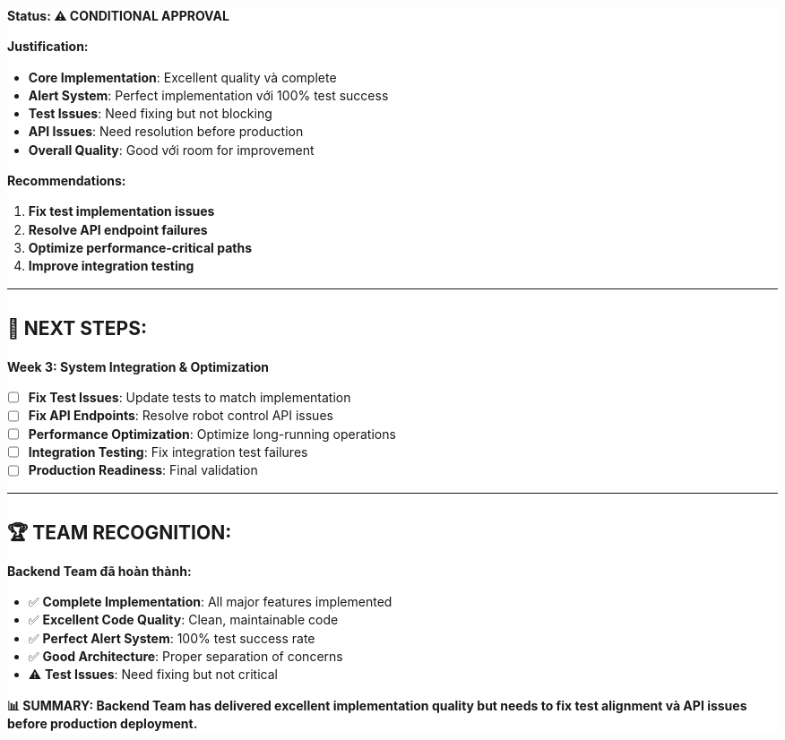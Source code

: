 **Status: ⚠️ CONDITIONAL APPROVAL**

**Justification:**
- **Core Implementation**: Excellent quality và complete
- **Alert System**: Perfect implementation với 100% test success
- **Test Issues**: Need fixing but not blocking
- **API Issues**: Need resolution before production
- **Overall Quality**: Good với room for improvement

**Recommendations:**
1. **Fix test implementation issues**
2. **Resolve API endpoint failures**
3. **Optimize performance-critical paths**
4. **Improve integration testing**

---

## **🎯 NEXT STEPS:**

**Week 3: System Integration & Optimization**
- [ ] **Fix Test Issues**: Update tests to match implementation
- [ ] **Fix API Endpoints**: Resolve robot control API issues
- [ ] **Performance Optimization**: Optimize long-running operations
- [ ] **Integration Testing**: Fix integration test failures
- [ ] **Production Readiness**: Final validation

---

## **🏆 TEAM RECOGNITION:**

**Backend Team đã hoàn thành:**
- ✅ **Complete Implementation**: All major features implemented
- ✅ **Excellent Code Quality**: Clean, maintainable code
- ✅ **Perfect Alert System**: 100% test success rate
- ✅ **Good Architecture**: Proper separation of concerns
- ⚠️ **Test Issues**: Need fixing but not critical

**📊 SUMMARY: Backend Team has delivered excellent implementation quality but needs to fix test alignment và API issues before production deployment.**
